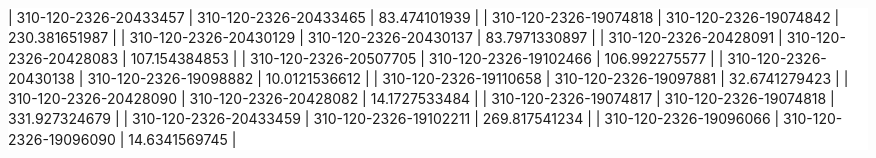| 310-120-2326-20433457 | 310-120-2326-20433465 | 83.474101939 |
| 310-120-2326-19074818 | 310-120-2326-19074842 | 230.381651987 |
| 310-120-2326-20430129 | 310-120-2326-20430137 | 83.7971330897 |
| 310-120-2326-20428091 | 310-120-2326-20428083 | 107.154384853 |
| 310-120-2326-20507705 | 310-120-2326-19102466 | 106.992275577 |
| 310-120-2326-20430138 | 310-120-2326-19098882 | 10.0121536612 |
| 310-120-2326-19110658 | 310-120-2326-19097881 | 32.6741279423 |
| 310-120-2326-20428090 | 310-120-2326-20428082 | 14.1727533484 |
| 310-120-2326-19074817 | 310-120-2326-19074818 | 331.927324679 |
| 310-120-2326-20433459 | 310-120-2326-19102211 | 269.817541234 |
| 310-120-2326-19096066 | 310-120-2326-19096090 | 14.6341569745 |
